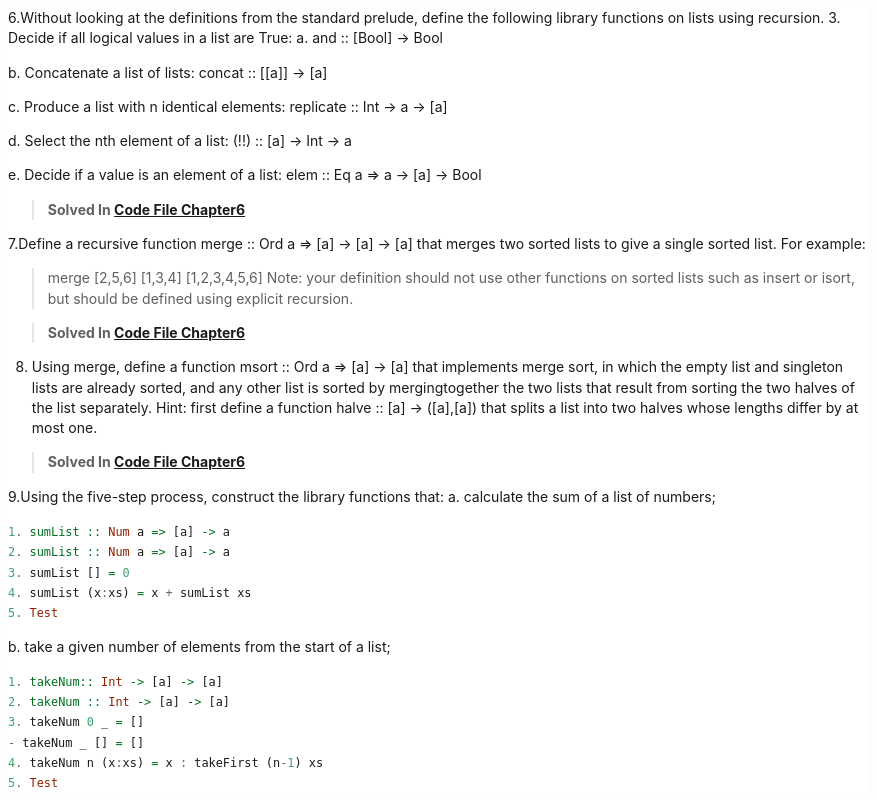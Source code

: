 6.Without looking at the definitions from the standard prelude, define the following library functions
on lists using recursion.
3. Decide if all logical values in a list are True:
a. and :: [Bool] -> Bool

b. Concatenate a list of lists:
concat :: [[a]] -> [a]

c. Produce a list with n identical elements:
replicate :: Int -> a -> [a]

d. Select the nth element of a list:
(!!) :: [a] -> Int -> a

e. Decide if a value is an element of a list:
elem :: Eq a => a -> [a] -> Bool

> **Solved In  [Code File Chapter6](Chapter6.hs)**

7.Define a recursive function merge :: Ord a => [a] -> [a] -> [a] that merges two sorted
lists to give a single sorted list. For example:
> merge [2,5,6] [1,3,4]
[1,2,3,4,5,6]
Note: your definition should not use other functions on sorted lists such as insert or isort, but
should be defined using explicit recursion.

> **Solved In  [Code File Chapter6](Chapter6.hs)**

8. Using merge, define a function msort :: Ord a => [a] -> [a] that implements merge sort, in
which the empty list and singleton lists are already sorted, and any other list is sorted by mergingtogether the two lists that result from sorting the two halves of the list separately.
Hint: first define a function halve :: [a] -> ([a],[a]) that splits a list into two halves whose
lengths differ by at most one.

> **Solved In  [Code File Chapter6](Chapter6.hs)**

9.Using the five-step process, construct the library functions that:
a. calculate the sum of a list of numbers;

```haskell
1. sumList :: Num a => [a] -> a
2. sumList :: Num a => [a] -> a
3. sumList [] = 0
4. sumList (x:xs) = x + sumList xs
5. Test
```

b. take a given number of elements from the start of a list;

```haskell
1. takeNum:: Int -> [a] -> [a]
2. takeNum :: Int -> [a] -> [a]
3. takeNum 0 _ = []
- takeNum _ [] = []
4. takeNum n (x:xs) = x : takeFirst (n-1) xs
5. Test
```
